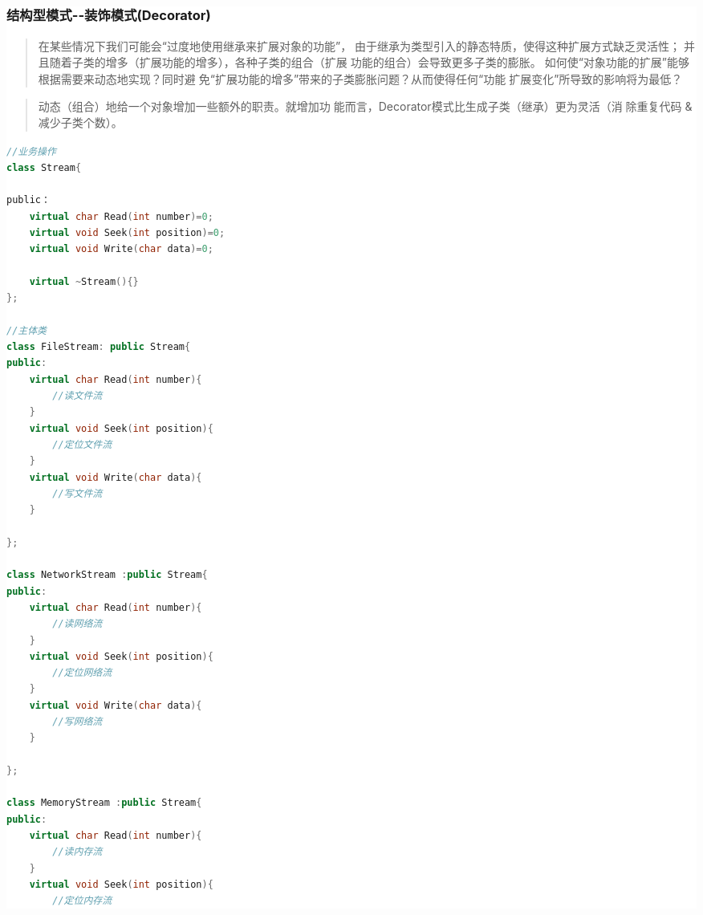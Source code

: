 ### 结构型模式--装饰模式(Decorator)

> 在某些情况下我们可能会“过度地使用继承来扩展对象的功能”，
由于继承为类型引入的静态特质，使得这种扩展方式缺乏灵活性；
并且随着子类的增多（扩展功能的增多），各种子类的组合（扩展
功能的组合）会导致更多子类的膨胀。
如何使“对象功能的扩展”能够根据需要来动态地实现？同时避
免“扩展功能的增多”带来的子类膨胀问题？从而使得任何“功能
扩展变化”所导致的影响将为最低？
> 

> 动态（组合）地给一个对象增加一些额外的职责。就增加功
能而言，Decorator模式比生成子类（继承）更为灵活（消
除重复代码 & 减少子类个数）。
> 

```cpp
//业务操作
class Stream{

public：
    virtual char Read(int number)=0;
    virtual void Seek(int position)=0;
    virtual void Write(char data)=0;

    virtual ~Stream(){}
};

//主体类
class FileStream: public Stream{
public:
    virtual char Read(int number){
        //读文件流
    }
    virtual void Seek(int position){
        //定位文件流
    }
    virtual void Write(char data){
        //写文件流
    }

};

class NetworkStream :public Stream{
public:
    virtual char Read(int number){
        //读网络流
    }
    virtual void Seek(int position){
        //定位网络流
    }
    virtual void Write(char data){
        //写网络流
    }

};

class MemoryStream :public Stream{
public:
    virtual char Read(int number){
        //读内存流
    }
    virtual void Seek(int position){
        //定位内存流
```